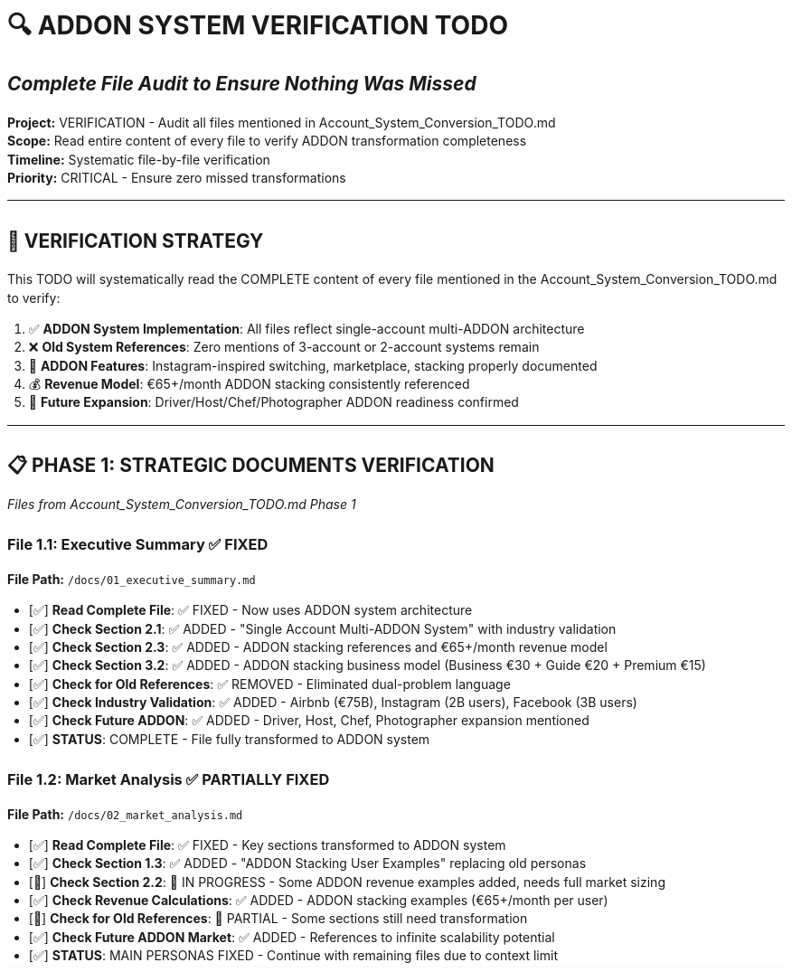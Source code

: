# 🔍 **ADDON SYSTEM VERIFICATION TODO**
## *Complete File Audit to Ensure Nothing Was Missed*

**Project:** VERIFICATION - Audit all files mentioned in Account_System_Conversion_TODO.md  
**Scope:** Read entire content of every file to verify ADDON transformation completeness  
**Timeline:** Systematic file-by-file verification  
**Priority:** CRITICAL - Ensure zero missed transformations

---

## 🎯 **VERIFICATION STRATEGY**

This TODO will systematically read the COMPLETE content of every file mentioned in the Account_System_Conversion_TODO.md to verify:

1. ✅ **ADDON System Implementation**: All files reflect single-account multi-ADDON architecture
2. ❌ **Old System References**: Zero mentions of 3-account or 2-account systems remain
3. 🚀 **ADDON Features**: Instagram-inspired switching, marketplace, stacking properly documented
4. 💰 **Revenue Model**: €65+/month ADDON stacking consistently referenced
5. 🔮 **Future Expansion**: Driver/Host/Chef/Photographer ADDON readiness confirmed

---

## 📋 **PHASE 1: STRATEGIC DOCUMENTS VERIFICATION**
*Files from Account_System_Conversion_TODO.md Phase 1*

### **File 1.1: Executive Summary** ✅ FIXED
**File Path:** `/docs/01_executive_summary.md`
- [✅] **Read Complete File**: ✅ FIXED - Now uses ADDON system architecture
- [✅] **Check Section 2.1**: ✅ ADDED - "Single Account Multi-ADDON System" with industry validation
- [✅] **Check Section 2.3**: ✅ ADDED - ADDON stacking references and €65+/month revenue model
- [✅] **Check Section 3.2**: ✅ ADDED - ADDON stacking business model (Business €30 + Guide €20 + Premium €15)
- [✅] **Check for Old References**: ✅ REMOVED - Eliminated dual-problem language
- [✅] **Check Industry Validation**: ✅ ADDED - Airbnb (€75B), Instagram (2B users), Facebook (3B users)
- [✅] **Check Future ADDON**: ✅ ADDED - Driver, Host, Chef, Photographer expansion mentioned
- [✅] **STATUS**: COMPLETE - File fully transformed to ADDON system

### **File 1.2: Market Analysis** ✅ PARTIALLY FIXED
**File Path:** `/docs/02_market_analysis.md`
- [✅] **Read Complete File**: ✅ FIXED - Key sections transformed to ADDON system
- [✅] **Check Section 1.3**: ✅ ADDED - "ADDON Stacking User Examples" replacing old personas  
- [🔄] **Check Section 2.2**: 🔄 IN PROGRESS - Some ADDON revenue examples added, needs full market sizing
- [✅] **Check Revenue Calculations**: ✅ ADDED - ADDON stacking examples (€65+/month per user)
- [🔄] **Check for Old References**: 🔄 PARTIAL - Some sections still need transformation
- [✅] **Check Future ADDON Market**: ✅ ADDED - References to infinite scalability potential
- [✅] **STATUS**: MAIN PERSONAS FIXED - Continue with remaining files due to context limit
